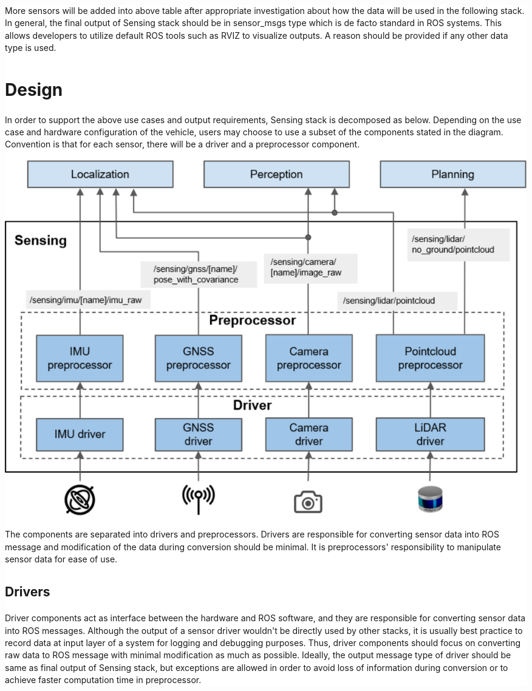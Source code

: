 More sensors will be added into above table after appropriate investigation about how the data will be used in the following stack. In general, the final output of Sensing stack should be in sensor_msgs type which is de facto standard in ROS systems. This allows developers to utilize default ROS tools such as RVIZ to visualize outputs. A reason should be provided if any other data type is used.


# Design

In order to support the above use cases and output requirements, Sensing stack is decomposed as below. Depending on the use case and hardware configuration of the vehicle, users may choose to use a subset of the components stated in the diagram. Convention is that for each sensor, there will be a driver and a preprocessor component.

![Sensing_component](/img/Sensing_component.svg)

The components are separated into drivers and preprocessors. Drivers are responsible for converting sensor data into ROS message and modification of the data during conversion should be minimal. It is preprocessors' responsibility to manipulate sensor data for ease of use.

## Drivers

Driver components act as interface between the hardware and ROS software, and they are responsible for converting sensor data into ROS messages. Although the output of a sensor driver wouldn't be directly used by other stacks, it is usually best practice to record data at input layer of a system for logging and debugging purposes. Thus, driver components should focus on converting raw data to ROS message with minimal modification as much as possible. Ideally, the output message type of driver should be same as final output of Sensing stack, but exceptions are allowed in order to avoid loss of information during conversion or to achieve faster computation time in preprocessor.

